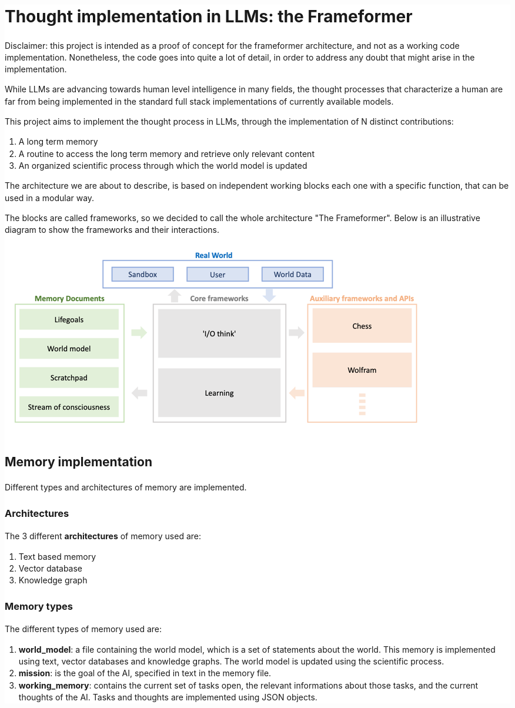 # Thought implementation in LLMs: the Frameformer
Disclaimer: this project is intended as a proof of concept for the frameformer architecture, and not as a working code implementation.
Nonetheless, the code goes into quite a lot of detail, in order to address any doubt that might arise in the implementation.


While LLMs are advancing towards human level intelligence in many fields,
the thought processes that characterize a human are far from being 
implemented in the standard full stack implementations of 
currently available models.

This project aims to implement the thought process in LLMs, 
through the implementation of N distinct contributions:
1. A long term memory
2. A routine to access the long term memory and retrieve only relevant content
3. An organized scientific process through which the world model is updated

The architecture we are about to describe, is based on independent working blocks
each one with a specific function, that can be used in a modular way.

The blocks are called frameworks, so we decided to call the whole architecture "The Frameformer".
Below is an illustrative diagram to show the frameworks and their interactions.

![img.png](frameformer.png)

## Memory implementation
Different types and architectures of memory are implemented.  
### Architectures
The 3 different **architectures** of memory used are:
1. Text based memory
2. Vector database
3. Knowledge graph

### Memory types
The different types of memory used are:
1. **world_model**: a file containing the world model, which is a set of 
   statements about the world. This memory is implemented using text, 
   vector databases and knowledge graphs. 
    The world model is updated using the scientific process.
2. **mission**: is the goal of the AI, specified in text in the memory file.
3. **working_memory**: contains the current set of tasks open,
the relevant informations about those tasks, and the current thoughts of the AI.
Tasks and thoughts are implemented using JSON objects.
